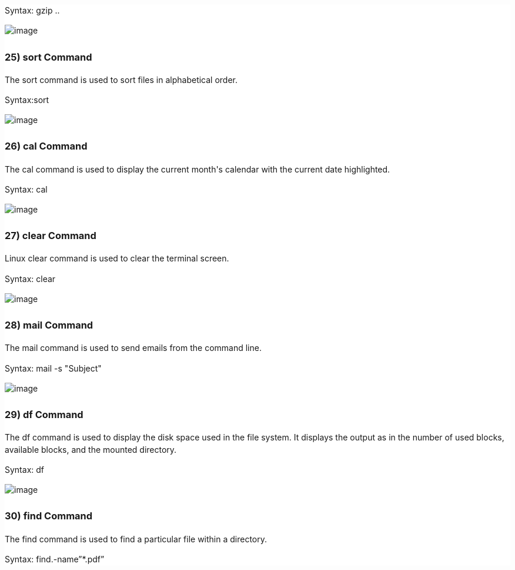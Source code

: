 Syntax: gzip <file1> <file2> <file3>..

![image](https://github.com/Krishnakumar05/Ex-01-Linux-Commands/assets/119393130/ee5872bb-bc18-46cb-918c-323eee469fd7)


### 25)	sort Command

The sort command is used to sort files in alphabetical order.

Syntax:sort <file name>

![image](https://github.com/Krishnakumar05/Ex-01-Linux-Commands/assets/119393130/364faf2b-dcf0-410d-93c7-7bcb4d9a6ecb)

 
### 26)	cal Command

The cal command is used to display the current month's calendar with the current date highlighted.

Syntax: cal

![image](https://github.com/Krishnakumar05/Ex-01-Linux-Commands/assets/119393130/661b7a21-68df-4689-9ddd-030888639128)


### 27)	clear Command

Linux clear command is used to clear the terminal screen.

Syntax: clear

![image](https://github.com/Krishnakumar05/Ex-01-Linux-Commands/assets/119393130/86fceb10-5b78-4bd2-b19a-d6196245b841)


### 28)	mail Command

The mail command is used to send emails from the command line.

Syntax: mail -s "Subject" <recipient address>

![image](https://github.com/Krishnakumar05/Ex-01-Linux-Commands/assets/119393130/c32be235-3a34-4ac3-a5a3-120da67c3354)

 
### 29)	df Command

The df command is used to display the disk space used in the file system. It displays the output as in the number of used blocks, available blocks, and the mounted directory.

Syntax: df

![image](https://github.com/Krishnakumar05/Ex-01-Linux-Commands/assets/119393130/d927b8af-d799-49c3-8649-16abecd291d5)

### 30)	find Command

The find command is used to find a particular file within a directory.

Syntax: find.-name”*.pdf”

